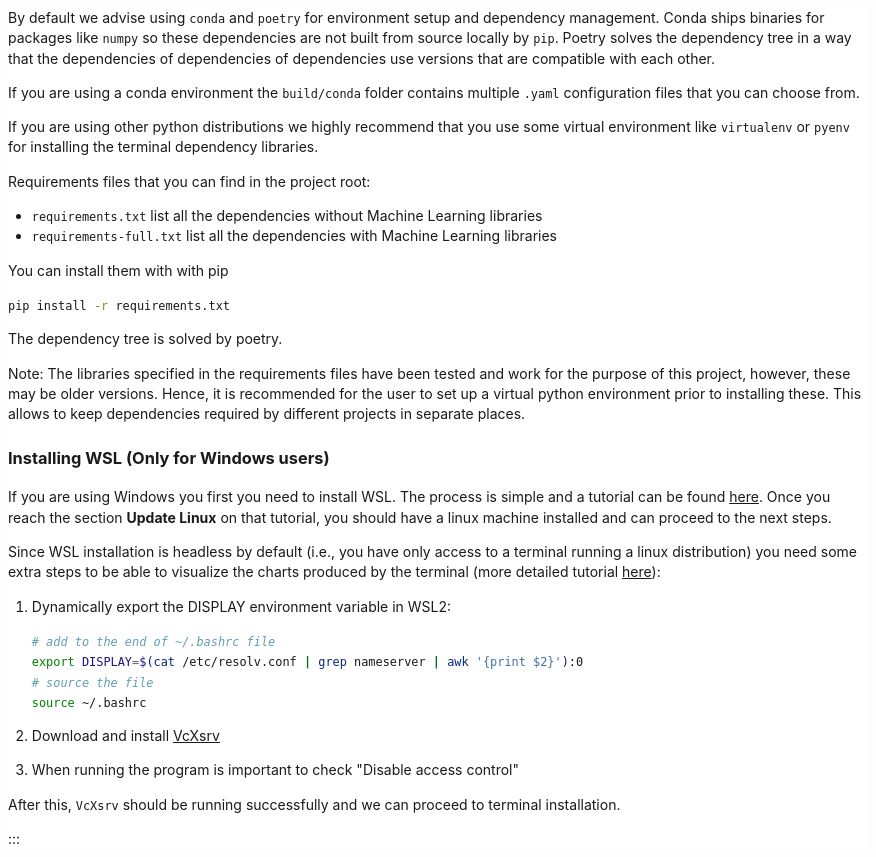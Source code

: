 By default we advise using `conda` and `poetry` for environment setup and dependency management. Conda ships binaries for packages like `numpy` so these dependencies are not built from source locally by `pip`. Poetry solves the dependency tree in a way that the dependencies of dependencies of dependencies use versions that are compatible with each other.

If you are using a conda environment the `build/conda` folder contains multiple `.yaml` configuration files that you can choose from.

If you are using other python distributions we highly recommend that you use some virtual environment like `virtualenv` or `pyenv` for installing the terminal dependency libraries.

Requirements files that you can find in the project root:

- `requirements.txt` list all the dependencies without Machine Learning libraries
- `requirements-full.txt` list all the dependencies with Machine Learning libraries

You can install them with with pip

 ```bash
 pip install -r requirements.txt
 ```

The dependency tree is solved by poetry.

Note: The libraries specified in the requirements files have been tested and work for the purpose of this project, however, these may be older versions. Hence, it is recommended for the user to set up a virtual python environment prior to installing these. This allows to keep dependencies required by different projects in separate places.

### Installing WSL (Only for Windows users)

If you are using Windows you first you need to install WSL. The process is simple and a tutorial can be found [here](https://www.sitepoint.com/wsl2/). Once you reach the section **Update Linux** on that tutorial, you should have a linux machine installed and can proceed to the next steps.

Since WSL installation is headless by default (i.e., you have only access to a terminal running a linux distribution) you need some extra steps to be able to visualize the charts produced by the terminal (more detailed tutorial [here](https://medium.com/@shaoyenyu/make-matplotlib-works-correctly-with-x-server-in-wsl2-9d9928b4e36a)):

1. Dynamically export the DISPLAY environment variable in WSL2:

   ```bash
   # add to the end of ~/.bashrc file
   export DISPLAY=$(cat /etc/resolv.conf | grep nameserver | awk '{print $2}'):0
   # source the file
   source ~/.bashrc
   ```

2. Download and install [VcXsrv](https://sourceforge.net/projects/vcxsrv/)
3. When running the program is important to check "Disable access control"

After this, `VcXsrv` should be running successfully and we can proceed to terminal installation.
</TabItem>
</Tabs>

:::

